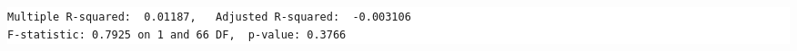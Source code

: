 ```
Multiple R-squared:  0.01187,	Adjusted R-squared:  -0.003106 
F-statistic: 0.7925 on 1 and 66 DF,  p-value: 0.3766
```
